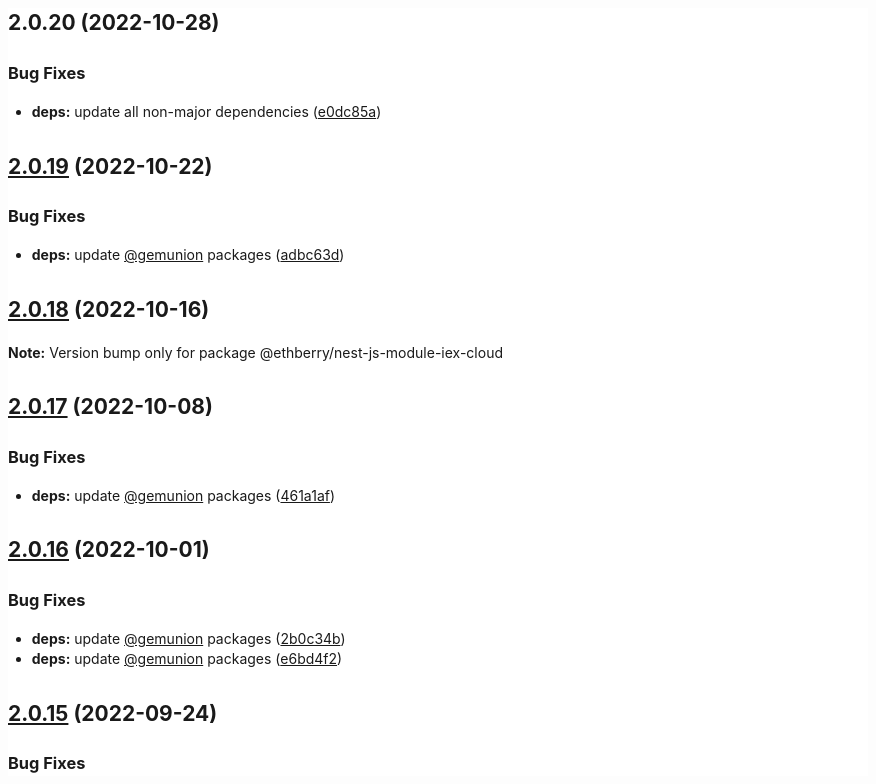 ## 2.0.20 (2022-10-28)

### Bug Fixes

- **deps:** update all non-major dependencies ([e0dc85a](https://github.com/ethberry/nestjs-packages/commit/e0dc85a189d56dcbefbe490005e18c17ad4ec108))

## [2.0.19](https://github.com/ethberry/nestjs-packages/compare/@ethberry/nest-js-module-iex-cloud@2.0.18...@ethberry/nest-js-module-iex-cloud@2.0.19) (2022-10-22)

### Bug Fixes

- **deps:** update [@gemunion](https://github.com/gemunion) packages ([adbc63d](https://github.com/ethberry/nestjs-packages/commit/adbc63d140484b92edd772356f9f98105a37048f))

## [2.0.18](https://github.com/ethberry/nestjs-packages/compare/@ethberry/nest-js-module-iex-cloud@2.0.17...@ethberry/nest-js-module-iex-cloud@2.0.18) (2022-10-16)

**Note:** Version bump only for package @ethberry/nest-js-module-iex-cloud

## [2.0.17](https://github.com/ethberry/nestjs-packages/compare/@ethberry/nest-js-module-iex-cloud@2.0.16...@ethberry/nest-js-module-iex-cloud@2.0.17) (2022-10-08)

### Bug Fixes

- **deps:** update [@gemunion](https://github.com/gemunion) packages ([461a1af](https://github.com/ethberry/nestjs-packages/commit/461a1afcdce53983f64b632dc7729cfc4cc453eb))

## [2.0.16](https://github.com/ethberry/nestjs-packages/compare/@ethberry/nest-js-module-iex-cloud@2.0.15...@ethberry/nest-js-module-iex-cloud@2.0.16) (2022-10-01)

### Bug Fixes

- **deps:** update [@gemunion](https://github.com/gemunion) packages ([2b0c34b](https://github.com/ethberry/nestjs-packages/commit/2b0c34bf3cd4c9f1159938720deb3762e7d22fe3))
- **deps:** update [@gemunion](https://github.com/gemunion) packages ([e6bd4f2](https://github.com/ethberry/nestjs-packages/commit/e6bd4f2bc4d46611f53f78f2e55503ae676102c1))

## [2.0.15](https://github.com/ethberry/nestjs-packages/compare/@ethberry/nest-js-module-iex-cloud@2.0.14...@ethberry/nest-js-module-iex-cloud@2.0.15) (2022-09-24)

### Bug Fixes
